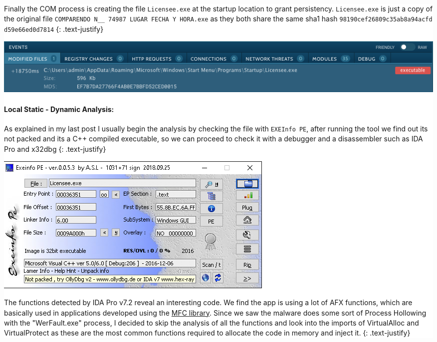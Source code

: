 Finally the COM process is creating the file ```Licensee.exe``` at the startup location to grant persistency. ```Licensee.exe``` is just a copy of the original file ```COMPARENDO N__ 74987 LUGAR FECHA Y HORA.exe``` as they both share the same sha1 hash ```98190cef26809c35ab8a94acfdd59e66ed0d7814```
{: .text-justify}

![com events](https://raw.githubusercontent.com/b1naryxx/b1naryxx.github.io/master/images/2/4.png "com events")


#### Local Static - Dynamic Analysis:

As explained in my last post I usually begin the analysis by checking the file with ```EXEInfo PE```, after running the tool we find out its not packed and its a C++ compiled executable, so we can proceed to check it with a debugger and a disassembler such as IDA Pro and x32dbg
{: .text-justify}

![EXEInfo PE result](https://raw.githubusercontent.com/b1naryxx/b1naryxx.github.io/master/images/2/5.png "EXEInfo PE result")

The functions detected by IDA Pro v7.2 reveal an interesting code. We find the app is using a lot of AFX functions, which are basically used in applications developed using the [MFC library](https://docs.microsoft.com/en-us/cpp/mfc/mfc-desktop-applications?view=vs-2019). Since we saw the malware does some sort of Process Hollowing with the "WerFault.exe" process, I decided to skip the analysis of all the functions and look into the imports of VirtualAlloc and VirtualProtect as these are the most common functions required to allocate the code in memory and inject it.
{: .text-justify}
